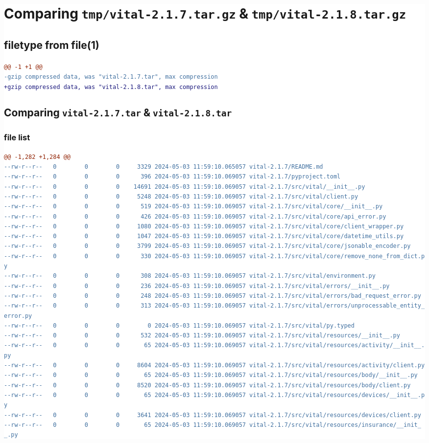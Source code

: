 # Comparing `tmp/vital-2.1.7.tar.gz` & `tmp/vital-2.1.8.tar.gz`

## filetype from file(1)

```diff
@@ -1 +1 @@
-gzip compressed data, was "vital-2.1.7.tar", max compression
+gzip compressed data, was "vital-2.1.8.tar", max compression
```

## Comparing `vital-2.1.7.tar` & `vital-2.1.8.tar`

### file list

```diff
@@ -1,282 +1,284 @@
--rw-r--r--   0        0        0     3329 2024-05-03 11:59:10.065057 vital-2.1.7/README.md
--rw-r--r--   0        0        0      396 2024-05-03 11:59:10.069057 vital-2.1.7/pyproject.toml
--rw-r--r--   0        0        0    14691 2024-05-03 11:59:10.069057 vital-2.1.7/src/vital/__init__.py
--rw-r--r--   0        0        0     5248 2024-05-03 11:59:10.069057 vital-2.1.7/src/vital/client.py
--rw-r--r--   0        0        0      519 2024-05-03 11:59:10.069057 vital-2.1.7/src/vital/core/__init__.py
--rw-r--r--   0        0        0      426 2024-05-03 11:59:10.069057 vital-2.1.7/src/vital/core/api_error.py
--rw-r--r--   0        0        0     1080 2024-05-03 11:59:10.069057 vital-2.1.7/src/vital/core/client_wrapper.py
--rw-r--r--   0        0        0     1047 2024-05-03 11:59:10.069057 vital-2.1.7/src/vital/core/datetime_utils.py
--rw-r--r--   0        0        0     3799 2024-05-03 11:59:10.069057 vital-2.1.7/src/vital/core/jsonable_encoder.py
--rw-r--r--   0        0        0      330 2024-05-03 11:59:10.069057 vital-2.1.7/src/vital/core/remove_none_from_dict.py
--rw-r--r--   0        0        0      308 2024-05-03 11:59:10.069057 vital-2.1.7/src/vital/environment.py
--rw-r--r--   0        0        0      236 2024-05-03 11:59:10.069057 vital-2.1.7/src/vital/errors/__init__.py
--rw-r--r--   0        0        0      248 2024-05-03 11:59:10.069057 vital-2.1.7/src/vital/errors/bad_request_error.py
--rw-r--r--   0        0        0      313 2024-05-03 11:59:10.069057 vital-2.1.7/src/vital/errors/unprocessable_entity_error.py
--rw-r--r--   0        0        0        0 2024-05-03 11:59:10.069057 vital-2.1.7/src/vital/py.typed
--rw-r--r--   0        0        0      532 2024-05-03 11:59:10.069057 vital-2.1.7/src/vital/resources/__init__.py
--rw-r--r--   0        0        0       65 2024-05-03 11:59:10.069057 vital-2.1.7/src/vital/resources/activity/__init__.py
--rw-r--r--   0        0        0     8604 2024-05-03 11:59:10.069057 vital-2.1.7/src/vital/resources/activity/client.py
--rw-r--r--   0        0        0       65 2024-05-03 11:59:10.069057 vital-2.1.7/src/vital/resources/body/__init__.py
--rw-r--r--   0        0        0     8520 2024-05-03 11:59:10.069057 vital-2.1.7/src/vital/resources/body/client.py
--rw-r--r--   0        0        0       65 2024-05-03 11:59:10.069057 vital-2.1.7/src/vital/resources/devices/__init__.py
--rw-r--r--   0        0        0     3641 2024-05-03 11:59:10.069057 vital-2.1.7/src/vital/resources/devices/client.py
--rw-r--r--   0        0        0       65 2024-05-03 11:59:10.069057 vital-2.1.7/src/vital/resources/insurance/__init__.py
```